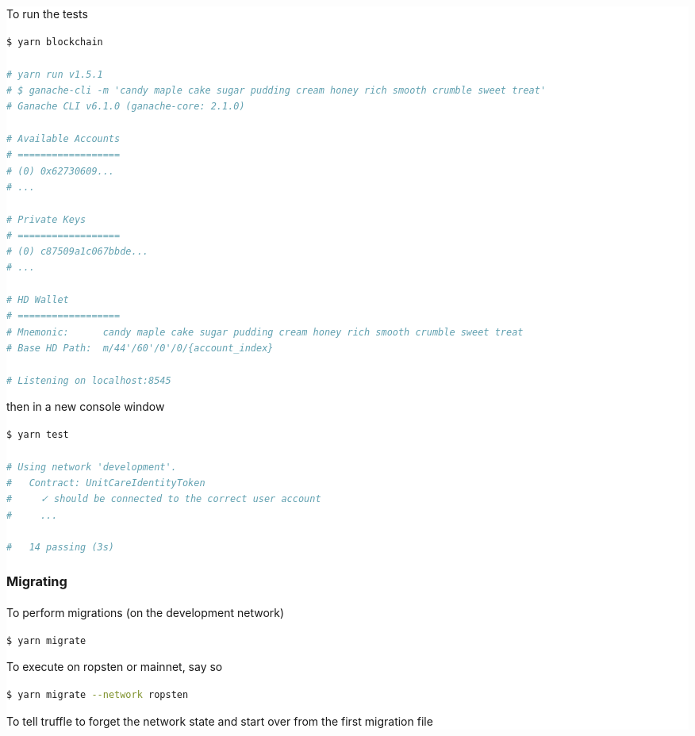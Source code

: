 To run the tests

```sh
$ yarn blockchain

# yarn run v1.5.1
# $ ganache-cli -m 'candy maple cake sugar pudding cream honey rich smooth crumble sweet treat'
# Ganache CLI v6.1.0 (ganache-core: 2.1.0)

# Available Accounts
# ==================
# (0) 0x62730609...
# ...

# Private Keys
# ==================
# (0) c87509a1c067bbde...
# ...

# HD Wallet
# ==================
# Mnemonic:      candy maple cake sugar pudding cream honey rich smooth crumble sweet treat
# Base HD Path:  m/44'/60'/0'/0/{account_index}

# Listening on localhost:8545
```

then in a new console window

```sh
$ yarn test

# Using network 'development'.
#   Contract: UnitCareIdentityToken
#     ✓ should be connected to the correct user account
#     ...

#   14 passing (3s)
```

### Migrating

To perform migrations (on the development network)

```sh
$ yarn migrate
```

To execute on ropsten or mainnet, say so

```sh
$ yarn migrate --network ropsten
```

To tell truffle to forget the network state and start over from the first migration file
